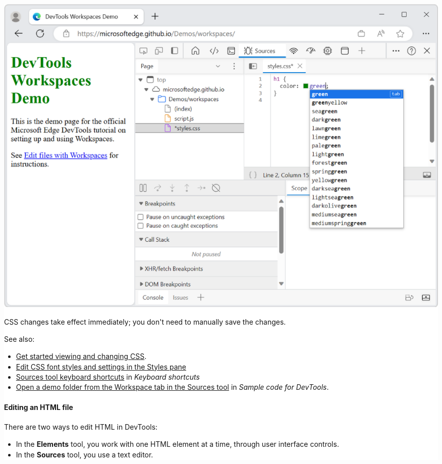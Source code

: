 ![Edit CSS in the Editor pane to change the text color of the H1 heading to green](./index-images/edit-css.png)

CSS changes take effect immediately; you don't need to manually save the changes.

See also:
* [Get started viewing and changing CSS](../css/index.md).
* [Edit CSS font styles and settings in the Styles pane](../inspect-styles/edit-fonts.md)
* [Sources tool keyboard shortcuts](../shortcuts/index.md#sources-tool-keyboard-shortcuts) in _Keyboard shortcuts_
* [Open a demo folder from the Workspace tab in the Sources tool](../../devtools/samples/index.md#open-a-demo-folder-from-the-workspace-tab-in-the-sources-tool) in _Sample code for DevTools_.



#### Editing an HTML file

There are two ways to edit HTML in DevTools:
*  In the **Elements** tool, you work with one HTML element at a time, through user interface controls.
*  In the **Sources** tool, you use a text editor.
